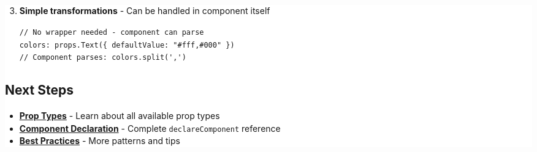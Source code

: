3. **Simple transformations** - Can be handled in component itself
   ```tsx
   // No wrapper needed - component can parse
   colors: props.Text({ defaultValue: "#fff,#000" })
   // Component parses: colors.split(',')
   ```

## Next Steps

- **[Prop Types](./prop-types.md)** - Learn about all available prop types
- **[Component Declaration](./component-declaration.md)** - Complete `declareComponent` reference
- **[Best Practices](./best-practices.md)** - More patterns and tips
